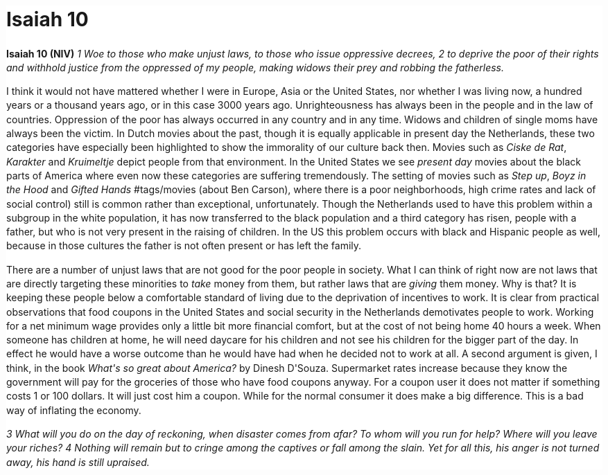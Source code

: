 # Isaiah 10
**Isaiah 10 (NIV)** 
*1 Woe to those who make unjust laws,*
*to those who issue oppressive decrees,*
*2 to deprive the poor of their rights*
*and withhold justice from the oppressed of my people,*
*making widows their prey*
*and robbing the fatherless.*

I think it would not have mattered whether I were in Europe, Asia or the United States, nor whether I was living now, a hundred years or a thousand years ago, or in this case 3000 years ago. Unrighteousness has always been in the people and in the law of countries. Oppression of the poor has always occurred in any country and in any time. Widows and children of single moms have always been the victim. 
In Dutch movies about the past, though it is equally applicable in present day the Netherlands, these two categories have especially been highlighted to show the immorality of our culture back then. Movies such as *Ciske de Rat*, *Karakter* and *Kruimeltje* depict people from that environment. In the United States we see *present day* movies about the black parts of America where even now these categories are suffering tremendously. The setting of movies such as *Step up*, *Boyz in the Hood* and *Gifted Hands* #tags/movies (about Ben Carson), where there is a poor neighborhoods, high crime rates and lack of social control) still is common rather than exceptional, unfortunately.
Though the Netherlands used to have this problem within a subgroup in the white population, it has now transferred to the black population and a third category has risen, people with a father, but who is not very present in the raising of children. In the US this problem occurs with black and Hispanic people as well, because in those cultures the father is not often present or has left the family.

There are a number of unjust laws that are not good for the poor people in society. What I can think of right now are not laws that are directly targeting these minorities to *take* money from them, but rather laws that are *giving* them money. Why is that? It is keeping these people below a comfortable standard of living due to the deprivation of incentives to work. 
It is clear from practical observations that food coupons in the United States and social security in the Netherlands demotivates people to work. Working for a net minimum wage provides only a little bit more financial comfort, but at the cost of not being home 40 hours a week. When someone has children at home, he will need daycare for his children and not see his children for the bigger part of the day. In effect he would have a worse outcome than he would have had when he decided not to work at all. 
A second argument is given, I think, in the book *What's so great about America?* by Dinesh D'Souza. Supermarket rates increase because they know the government will pay for the groceries of those who have food coupons anyway. For a coupon user it does not matter if something costs 1 or 100 dollars. It will just cost him a coupon. While for the normal consumer it does make a big difference. This is a bad way of inflating the economy. 

*3 What will you do on the day of reckoning,*
*when disaster comes from afar?*
*To whom will you run for help?*
*Where will you leave your riches?*
*4 Nothing will remain but to cringe among the captives*
*or fall among the slain.*
*Yet for all this, his anger is not turned away,*
*his hand is still upraised.*
